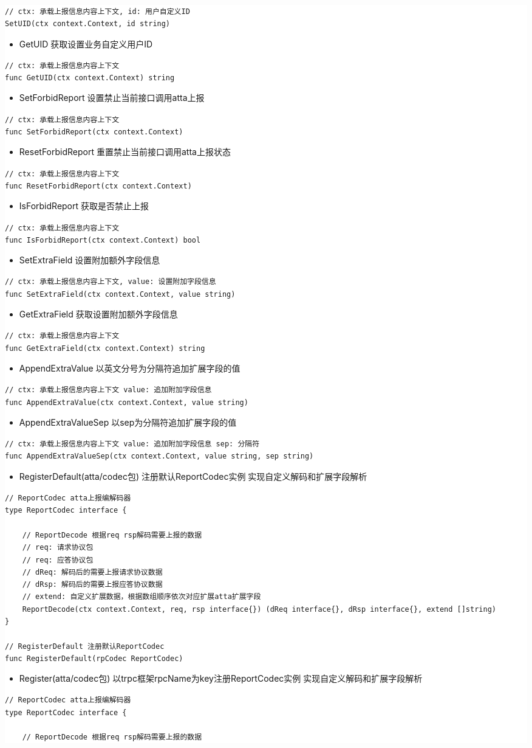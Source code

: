```
// ctx: 承载上报信息内容上下文, id: 用户自定义ID
SetUID(ctx context.Context, id string)
``` 
- GetUID 获取设置业务自定义用户ID
```
// ctx: 承载上报信息内容上下文
func GetUID(ctx context.Context) string
```
- SetForbidReport 设置禁止当前接口调用atta上报
```
// ctx: 承载上报信息内容上下文
func SetForbidReport(ctx context.Context)
``` 
- ResetForbidReport 重置禁止当前接口调用atta上报状态
```
// ctx: 承载上报信息内容上下文
func ResetForbidReport(ctx context.Context)
``` 
- IsForbidReport 获取是否禁止上报
```
// ctx: 承载上报信息内容上下文
func IsForbidReport(ctx context.Context) bool
``` 
- SetExtraField 设置附加额外字段信息
```
// ctx: 承载上报信息内容上下文, value: 设置附加字段信息
func SetExtraField(ctx context.Context, value string)
``` 
- GetExtraField 获取设置附加额外字段信息
```
// ctx: 承载上报信息内容上下文
func GetExtraField(ctx context.Context) string
``` 
- AppendExtraValue 以英文分号为分隔符追加扩展字段的值
```
// ctx: 承载上报信息内容上下文 value: 追加附加字段信息
func AppendExtraValue(ctx context.Context, value string)
```
- AppendExtraValueSep 以sep为分隔符追加扩展字段的值
```
// ctx: 承载上报信息内容上下文 value: 追加附加字段信息 sep: 分隔符
func AppendExtraValueSep(ctx context.Context, value string, sep string)
```
- RegisterDefault(atta/codec包) 注册默认ReportCodec实例 实现自定义解码和扩展字段解析
```
// ReportCodec atta上报编解码器
type ReportCodec interface {

	// ReportDecode 根据req rsp解码需要上报的数据
	// req: 请求协议包
	// req: 应答协议包
	// dReq: 解码后的需要上报请求协议数据
	// dRsp: 解码后的需要上报应答协议数据
	// extend: 自定义扩展数据，根据数组顺序依次对应扩展atta扩展字段
	ReportDecode(ctx context.Context, req, rsp interface{}) (dReq interface{}, dRsp interface{}, extend []string)
}

// RegisterDefault 注册默认ReportCodec
func RegisterDefault(rpCodec ReportCodec)
```
- Register(atta/codec包) 以trpc框架rpcName为key注册ReportCodec实例 实现自定义解码和扩展字段解析
```
// ReportCodec atta上报编解码器
type ReportCodec interface {

	// ReportDecode 根据req rsp解码需要上报的数据
```